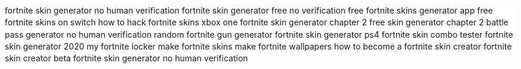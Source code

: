 fortnite skin generator no human verification
fortnite skin generator free no verification
free fortnite skins generator app
free fortnite skins on switch
how to hack fortnite skins xbox one
fortnite skin generator chapter 2
free skin generator chapter 2
battle pass generator no human verification
random fortnite gun generator
fortnite skin generator ps4
fortnite skin combo tester
fortnite skin generator 2020
my fortnite locker
make fortnite skins
make fortnite wallpapers
how to become a fortnite skin creator
fortnite skin creator beta
fortnite skin generator no human verification
